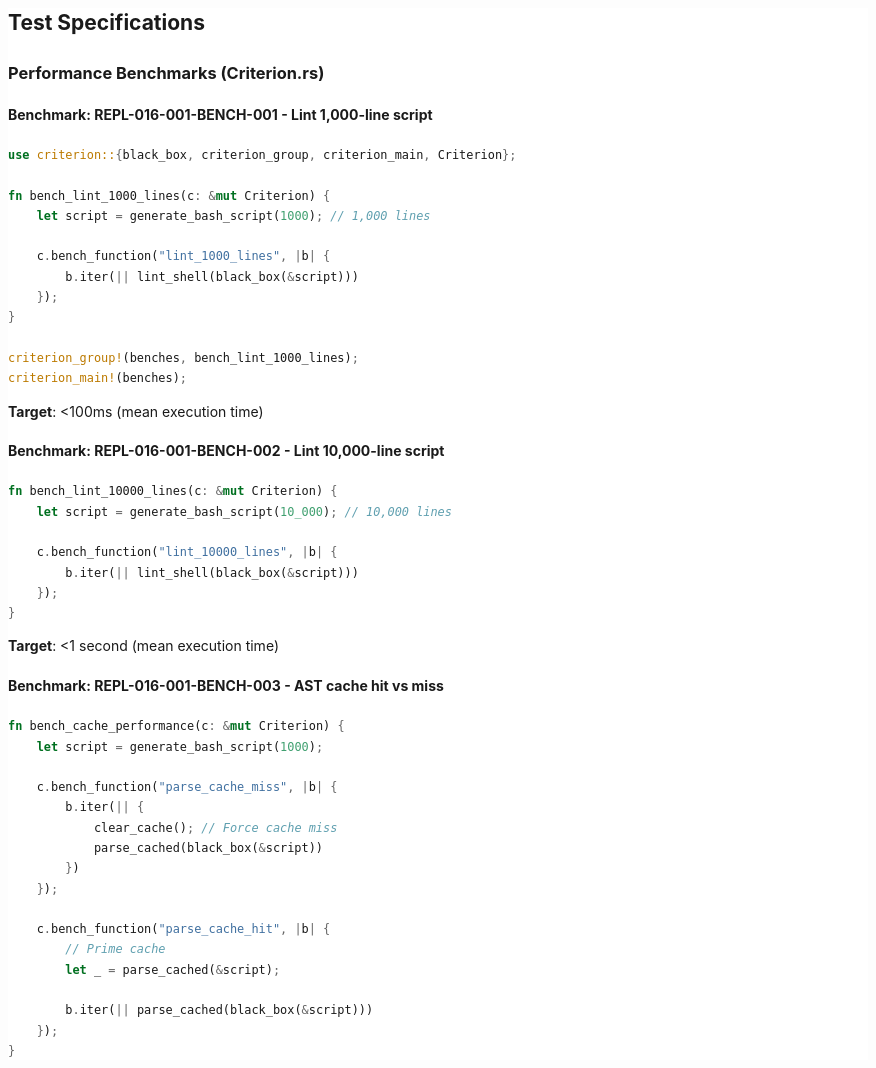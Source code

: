 ## Test Specifications

### Performance Benchmarks (Criterion.rs)

#### Benchmark: REPL-016-001-BENCH-001 - Lint 1,000-line script
```rust
use criterion::{black_box, criterion_group, criterion_main, Criterion};

fn bench_lint_1000_lines(c: &mut Criterion) {
    let script = generate_bash_script(1000); // 1,000 lines

    c.bench_function("lint_1000_lines", |b| {
        b.iter(|| lint_shell(black_box(&script)))
    });
}

criterion_group!(benches, bench_lint_1000_lines);
criterion_main!(benches);
```

**Target**: <100ms (mean execution time)

#### Benchmark: REPL-016-001-BENCH-002 - Lint 10,000-line script
```rust
fn bench_lint_10000_lines(c: &mut Criterion) {
    let script = generate_bash_script(10_000); // 10,000 lines

    c.bench_function("lint_10000_lines", |b| {
        b.iter(|| lint_shell(black_box(&script)))
    });
}
```

**Target**: <1 second (mean execution time)

#### Benchmark: REPL-016-001-BENCH-003 - AST cache hit vs miss
```rust
fn bench_cache_performance(c: &mut Criterion) {
    let script = generate_bash_script(1000);

    c.bench_function("parse_cache_miss", |b| {
        b.iter(|| {
            clear_cache(); // Force cache miss
            parse_cached(black_box(&script))
        })
    });

    c.bench_function("parse_cache_hit", |b| {
        // Prime cache
        let _ = parse_cached(&script);

        b.iter(|| parse_cached(black_box(&script)))
    });
}
```
